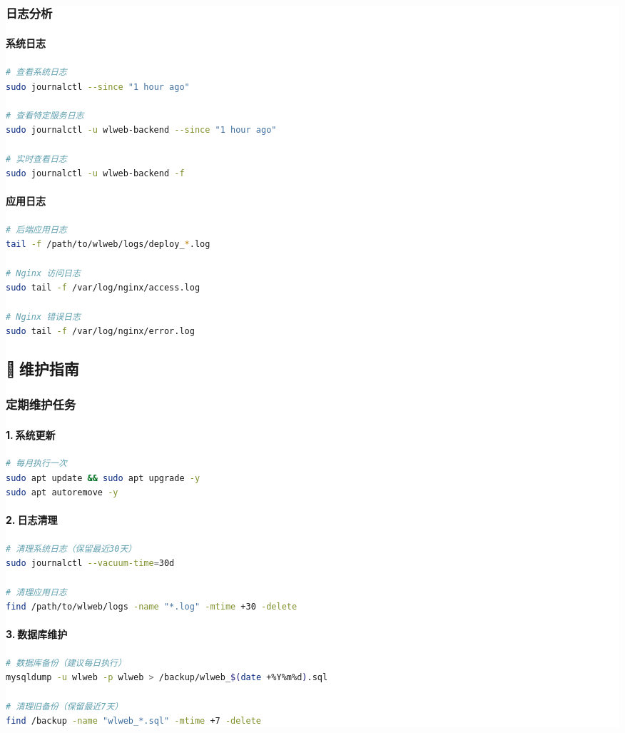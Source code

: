 ### 日志分析

#### 系统日志
```bash
# 查看系统日志
sudo journalctl --since "1 hour ago"

# 查看特定服务日志
sudo journalctl -u wlweb-backend --since "1 hour ago"

# 实时查看日志
sudo journalctl -u wlweb-backend -f
```

#### 应用日志
```bash
# 后端应用日志
tail -f /path/to/wlweb/logs/deploy_*.log

# Nginx 访问日志
sudo tail -f /var/log/nginx/access.log

# Nginx 错误日志
sudo tail -f /var/log/nginx/error.log
```

## 🔧 维护指南

### 定期维护任务

#### 1. 系统更新
```bash
# 每月执行一次
sudo apt update && sudo apt upgrade -y
sudo apt autoremove -y
```

#### 2. 日志清理
```bash
# 清理系统日志（保留最近30天）
sudo journalctl --vacuum-time=30d

# 清理应用日志
find /path/to/wlweb/logs -name "*.log" -mtime +30 -delete
```

#### 3. 数据库维护
```bash
# 数据库备份（建议每日执行）
mysqldump -u wlweb -p wlweb > /backup/wlweb_$(date +%Y%m%d).sql

# 清理旧备份（保留最近7天）
find /backup -name "wlweb_*.sql" -mtime +7 -delete
```
